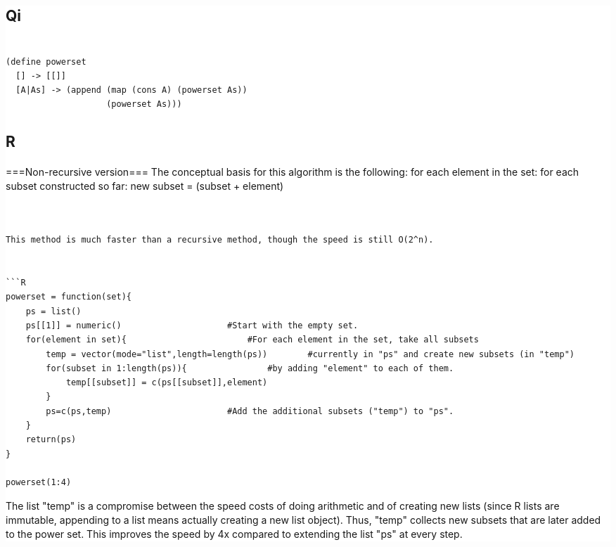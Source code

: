 

## Qi

```qi

(define powerset
  [] -> [[]]
  [A|As] -> (append (map (cons A) (powerset As))
                    (powerset As)))

```



## R

===Non-recursive version===
The conceptual basis for this algorithm is the following:
<lang>for each element in the set:
	for each subset constructed so far:
		new subset = (subset + element)

```


This method is much faster than a recursive method, though the speed is still O(2^n).


```R
powerset = function(set){
	ps = list()
	ps[[1]] = numeric()						#Start with the empty set.
	for(element in set){						#For each element in the set, take all subsets
		temp = vector(mode="list",length=length(ps))		#currently in "ps" and create new subsets (in "temp")
		for(subset in 1:length(ps)){				#by adding "element" to each of them.
			temp[[subset]] = c(ps[[subset]],element)
		}
		ps=c(ps,temp)						#Add the additional subsets ("temp") to "ps".
	}
	return(ps)
}

powerset(1:4)

```


The list "temp" is a compromise between the speed costs of doing
arithmetic and of creating new lists (since R lists are immutable,
appending to a list means actually creating a new list object).
Thus, "temp" collects new subsets that are later added to the power set.
This improves the speed by 4x compared to extending the list "ps" at every step.
